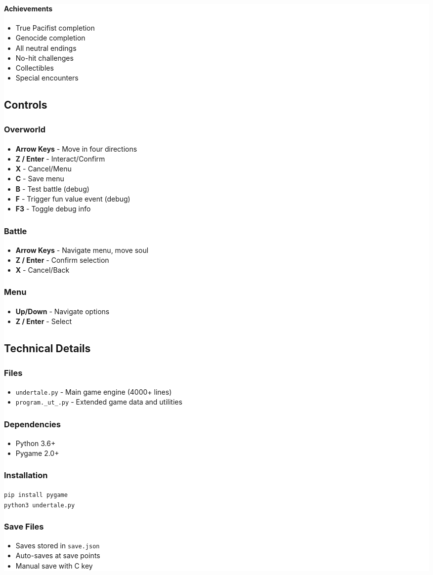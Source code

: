 #### Achievements
- True Pacifist completion
- Genocide completion
- All neutral endings
- No-hit challenges
- Collectibles
- Special encounters

## Controls

### Overworld
- **Arrow Keys** - Move in four directions
- **Z / Enter** - Interact/Confirm
- **X** - Cancel/Menu
- **C** - Save menu
- **B** - Test battle (debug)
- **F** - Trigger fun value event (debug)
- **F3** - Toggle debug info

### Battle
- **Arrow Keys** - Navigate menu, move soul
- **Z / Enter** - Confirm selection
- **X** - Cancel/Back

### Menu
- **Up/Down** - Navigate options
- **Z / Enter** - Select

## Technical Details

### Files
- `undertale.py` - Main game engine (4000+ lines)
- `program._ut_.py` - Extended game data and utilities

### Dependencies
- Python 3.6+
- Pygame 2.0+

### Installation
```bash
pip install pygame
python3 undertale.py
```

### Save Files
- Saves stored in `save.json`
- Auto-saves at save points
- Manual save with C key
